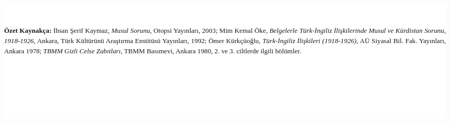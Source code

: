 <p style="MARGIN: 0cm 0cm 0pt; TEXT-ALIGN: justify"><o:p> </o:p></p><br/>
<p class="MsoNormal" style="MARGIN: 0cm 0cm 0pt; TEXT-ALIGN: justify"><b style="mso-bidi-font-weight: normal"><span style="FONT-SIZE: 10pt; FONT-FAMILY: 'Times','serif'; mso-bidi-font-family: 'Times New Roman'">Özet Kaynakça:</span></b><span style="FONT-SIZE: 10pt; FONT-FAMILY: 'Times','serif'; mso-bidi-font-family: 'Times New Roman'"> İhsan Şerif Kaymaz, <i style="mso-bidi-font-style: normal">Musul Sorunu</i>, Otopsi Yayınları, 2003; Mim Kemal Öke, <i style="mso-bidi-font-style: normal">Belgelerle Türk-İngiliz İlişkilerinde Musul ve Kürdistan Sorunu, 1918-1926</i>, Ankara, Türk Kültürünü Araştırma Enstitüsü Yayınları, 1992; Ömer Kürkçüoğlu, <i style="mso-bidi-font-style: normal">Türk-İngiliz İlişkileri (1918-1926)</i>, AÜ Siyasal Bil. Fak. Yayınları, Ankara 1978; <i style="mso-bidi-font-style: normal">TBMM Gizli Celse Zabıtları</i>, TBMM Basımevi, Ankara 1980, 2. ve 3. ciltlerde ilgili bölümler. </span><span style="FONT-FAMILY: 'Times','serif'; mso-bidi-font-family: 'Times New Roman'"><o:p></o:p></span></p><br/>
<p class="MsoNormal" style="MARGIN: 0cm 0cm 0pt"><o:p> </o:p></p>
<br/>
<br/>
<br/>



<br/>


<div id="taraf_not">
</div>

</div>


</div>
